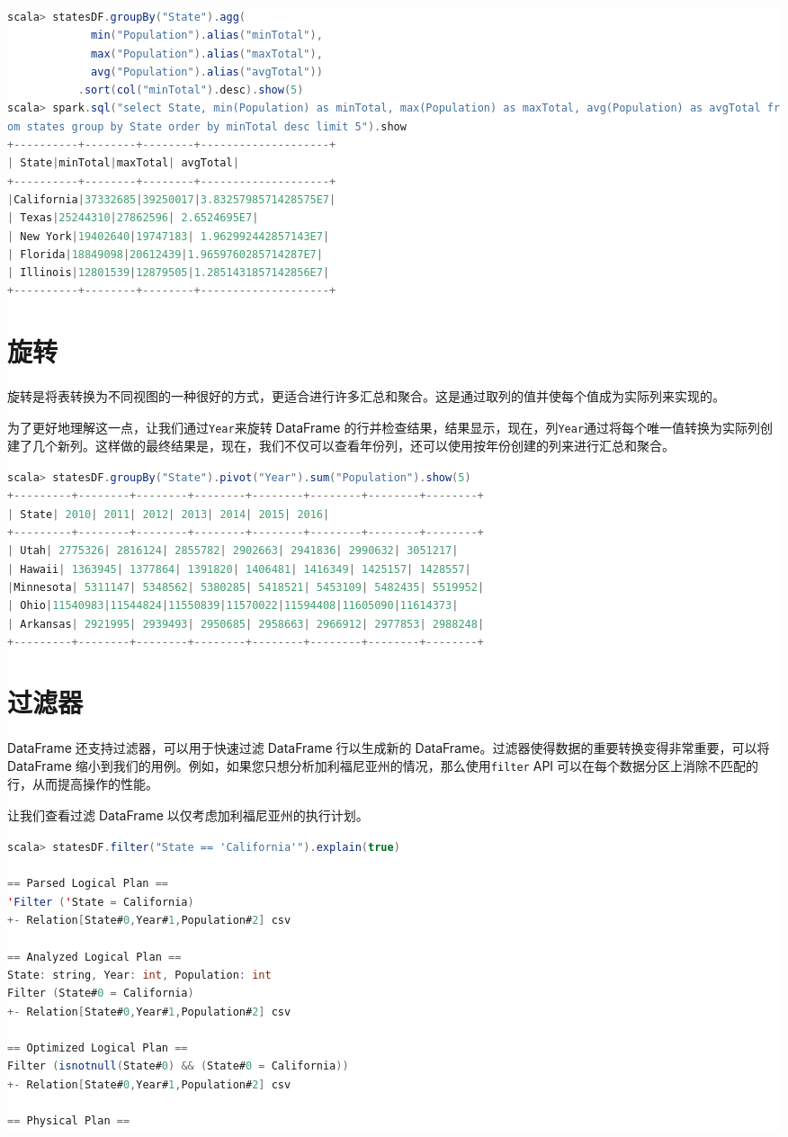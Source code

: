 ```scala
scala> statesDF.groupBy("State").agg(
             min("Population").alias("minTotal"), 
             max("Population").alias("maxTotal"),        
             avg("Population").alias("avgTotal"))
           .sort(col("minTotal").desc).show(5) 
scala> spark.sql("select State, min(Population) as minTotal, max(Population) as maxTotal, avg(Population) as avgTotal from states group by State order by minTotal desc limit 5").show
+----------+--------+--------+--------------------+
| State|minTotal|maxTotal| avgTotal|
+----------+--------+--------+--------------------+
|California|37332685|39250017|3.8325798571428575E7|
| Texas|25244310|27862596| 2.6524695E7|
| New York|19402640|19747183| 1.962992442857143E7|
| Florida|18849098|20612439|1.9659760285714287E7|
| Illinois|12801539|12879505|1.2851431857142856E7|
+----------+--------+--------+--------------------+

```

# 旋转

旋转是将表转换为不同视图的一种很好的方式，更适合进行许多汇总和聚合。这是通过取列的值并使每个值成为实际列来实现的。

为了更好地理解这一点，让我们通过`Year`来旋转 DataFrame 的行并检查结果，结果显示，现在，列`Year`通过将每个唯一值转换为实际列创建了几个新列。这样做的最终结果是，现在，我们不仅可以查看年份列，还可以使用按年份创建的列来进行汇总和聚合。

```scala
scala> statesDF.groupBy("State").pivot("Year").sum("Population").show(5)
+---------+--------+--------+--------+--------+--------+--------+--------+
| State| 2010| 2011| 2012| 2013| 2014| 2015| 2016|
+---------+--------+--------+--------+--------+--------+--------+--------+
| Utah| 2775326| 2816124| 2855782| 2902663| 2941836| 2990632| 3051217|
| Hawaii| 1363945| 1377864| 1391820| 1406481| 1416349| 1425157| 1428557|
|Minnesota| 5311147| 5348562| 5380285| 5418521| 5453109| 5482435| 5519952|
| Ohio|11540983|11544824|11550839|11570022|11594408|11605090|11614373|
| Arkansas| 2921995| 2939493| 2950685| 2958663| 2966912| 2977853| 2988248|
+---------+--------+--------+--------+--------+--------+--------+--------+

```

# 过滤器

DataFrame 还支持过滤器，可以用于快速过滤 DataFrame 行以生成新的 DataFrame。过滤器使得数据的重要转换变得非常重要，可以将 DataFrame 缩小到我们的用例。例如，如果您只想分析加利福尼亚州的情况，那么使用`filter` API 可以在每个数据分区上消除不匹配的行，从而提高操作的性能。

让我们查看过滤 DataFrame 以仅考虑加利福尼亚州的执行计划。

```scala
scala> statesDF.filter("State == 'California'").explain(true)

== Parsed Logical Plan ==
'Filter ('State = California)
+- Relation[State#0,Year#1,Population#2] csv

== Analyzed Logical Plan ==
State: string, Year: int, Population: int
Filter (State#0 = California)
+- Relation[State#0,Year#1,Population#2] csv

== Optimized Logical Plan ==
Filter (isnotnull(State#0) && (State#0 = California))
+- Relation[State#0,Year#1,Population#2] csv

== Physical Plan ==
```